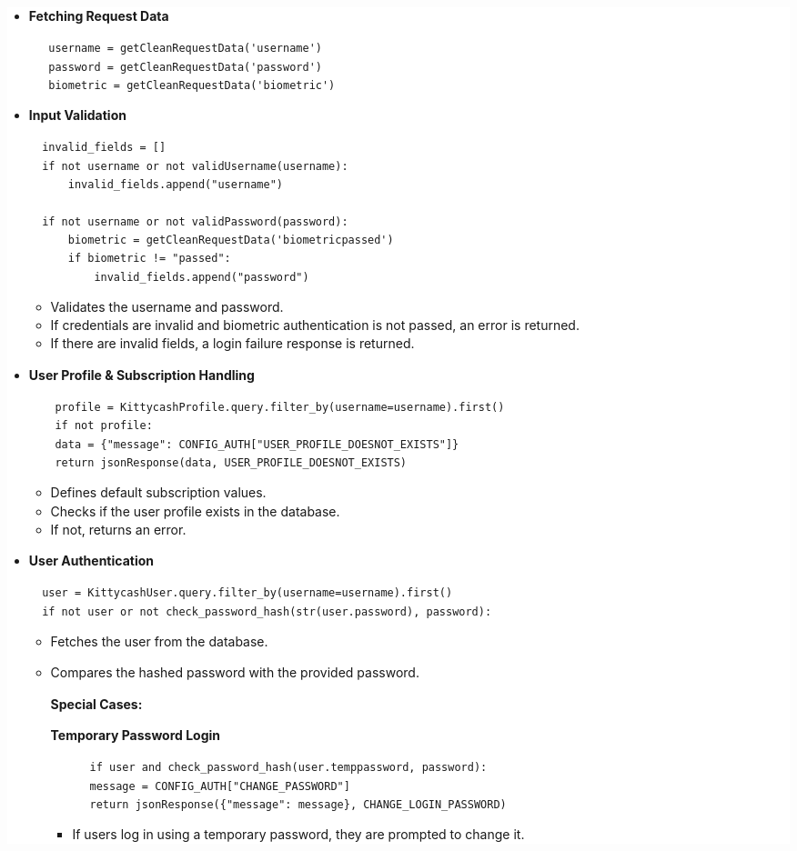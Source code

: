 - **Fetching Request Data**
  
   ```
      username = getCleanRequestData('username')
      password = getCleanRequestData('password')
      biometric = getCleanRequestData('biometric')
   
   ```

-  **Input Validation**
  
    ```
      invalid_fields = []
      if not username or not validUsername(username):
          invalid_fields.append("username")

      if not username or not validPassword(password):
          biometric = getCleanRequestData('biometricpassed')
          if biometric != "passed":
              invalid_fields.append("password")
    ```

    - Validates the username and password.
    - If credentials are invalid and biometric authentication is not passed, an error is returned.
    - If there are invalid fields, a login failure response is returned.
 
- **User Profile & Subscription Handling**

    ```
        profile = KittycashProfile.query.filter_by(username=username).first()
        if not profile:
        data = {"message": CONFIG_AUTH["USER_PROFILE_DOESNOT_EXISTS"]}
        return jsonResponse(data, USER_PROFILE_DOESNOT_EXISTS)
    ```
    - Defines default subscription values.
    - Checks if the user profile exists in the database.
    - If not, returns an error.
    

-  **User Authentication**
    ```
      user = KittycashUser.query.filter_by(username=username).first()
      if not user or not check_password_hash(str(user.password), password):
    ```

    - Fetches the user from the database.
    - Compares the hashed password with the provided password.
 
       **Special Cases:**

         **Temporary Password Login**
         ```
               if user and check_password_hash(user.temppassword, password):
               message = CONFIG_AUTH["CHANGE_PASSWORD"]
               return jsonResponse({"message": message}, CHANGE_LOGIN_PASSWORD)
         ```
         - If users log in using a temporary password, they are prompted to change it.
